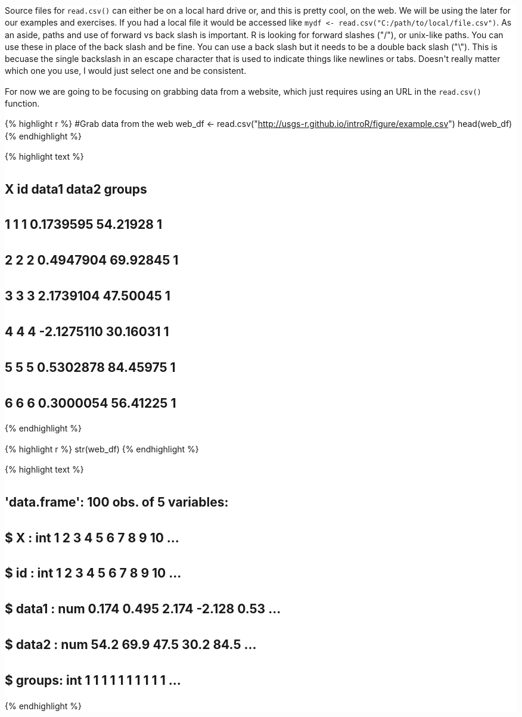Source files for `read.csv()` can either be on a local hard drive or, and this is pretty cool, on the web.  We will be using the later for our examples and exercises.  If you had a local file it would be accessed like `mydf <- read.csv("C:/path/to/local/file.csv")`.  As an aside, paths and use of forward vs back slash is important. R is looking for forward slashes ("/"), or unix-like paths.  You can use these in place of the back slash and be fine.  You can use a back slash but it needs to be a double back slash ("\\").  This is becuase the single backslash in an escape character that is used to indicate things like newlines or tabs. Doesn't really matter which one you use, I would just select one and be consistent.

For now we are going to be focusing on grabbing data from a website, which just requires using an URL in the `read.csv()` function.


{% highlight r %}
#Grab data from the web
web_df <- read.csv("http://usgs-r.github.io/introR/figure/example.csv")
head(web_df)
{% endhighlight %}



{% highlight text %}
##   X id      data1    data2 groups
## 1 1  1  0.1739595 54.21928      1
## 2 2  2  0.4947904 69.92845      1
## 3 3  3  2.1739104 47.50045      1
## 4 4  4 -2.1275110 30.16031      1
## 5 5  5  0.5302878 84.45975      1
## 6 6  6  0.3000054 56.41225      1
{% endhighlight %}



{% highlight r %}
str(web_df)
{% endhighlight %}



{% highlight text %}
## 'data.frame':	100 obs. of  5 variables:
##  $ X     : int  1 2 3 4 5 6 7 8 9 10 ...
##  $ id    : int  1 2 3 4 5 6 7 8 9 10 ...
##  $ data1 : num  0.174 0.495 2.174 -2.128 0.53 ...
##  $ data2 : num  54.2 69.9 47.5 30.2 84.5 ...
##  $ groups: int  1 1 1 1 1 1 1 1 1 1 ...
{% endhighlight %}
